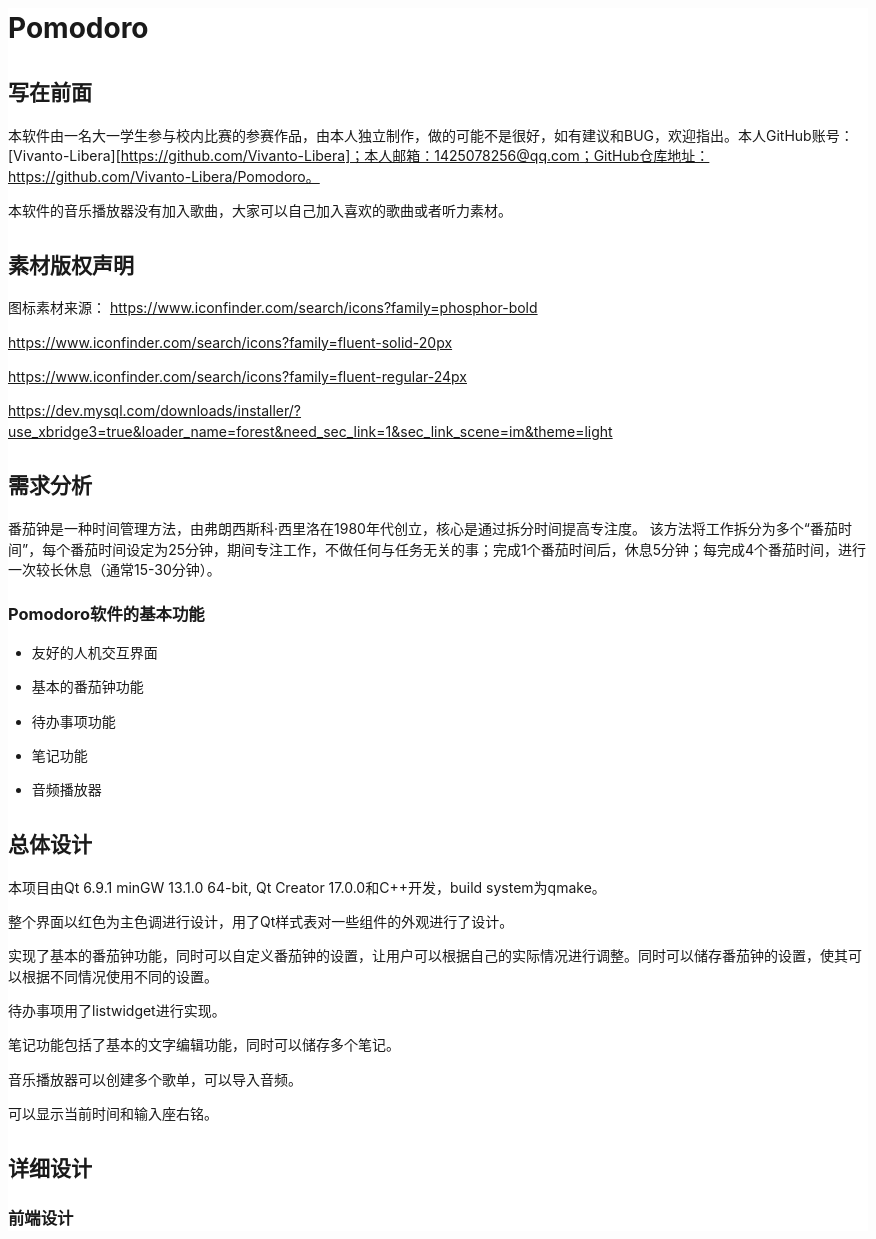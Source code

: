 # Pomodoro

## 写在前面
本软件由一名大一学生参与校内比赛的参赛作品，由本人独立制作，做的可能不是很好，如有建议和BUG，欢迎指出。本人GitHub账号：[Vivanto-Libera][https://github.com/Vivanto-Libera]；本人邮箱：1425078256@qq.com；GitHub仓库地址：https://github.com/Vivanto-Libera/Pomodoro。

本软件的音乐播放器没有加入歌曲，大家可以自己加入喜欢的歌曲或者听力素材。

## 素材版权声明
图标素材来源：
https://www.iconfinder.com/search/icons?family=phosphor-bold

https://www.iconfinder.com/search/icons?family=fluent-solid-20px

https://www.iconfinder.com/search/icons?family=fluent-regular-24px

https://dev.mysql.com/downloads/installer/?use_xbridge3=true&loader_name=forest&need_sec_link=1&sec_link_scene=im&theme=light

## 需求分析

番茄钟是一种时间管理方法，由弗朗西斯科·西里洛在1980年代创立，核心是通过拆分时间提高专注度。
该方法将工作拆分为多个“番茄时间”，每个番茄时间设定为25分钟，期间专注工作，不做任何与任务无关的事；完成1个番茄时间后，休息5分钟；每完成4个番茄时间，进行一次较长休息（通常15-30分钟）。

### Pomodoro软件的基本功能

- 友好的人机交互界面

- 基本的番茄钟功能

- 待办事项功能

- 笔记功能

- 音频播放器
## 总体设计

本项目由Qt 6.9.1 minGW 13.1.0 64-bit, Qt Creator 17.0.0和C++开发，build system为qmake。

整个界面以红色为主色调进行设计，用了Qt样式表对一些组件的外观进行了设计。

实现了基本的番茄钟功能，同时可以自定义番茄钟的设置，让用户可以根据自己的实际情况进行调整。同时可以储存番茄钟的设置，使其可以根据不同情况使用不同的设置。

待办事项用了listwidget进行实现。

笔记功能包括了基本的文字编辑功能，同时可以储存多个笔记。

音乐播放器可以创建多个歌单，可以导入音频。

可以显示当前时间和输入座右铭。

## 详细设计

### 前端设计
